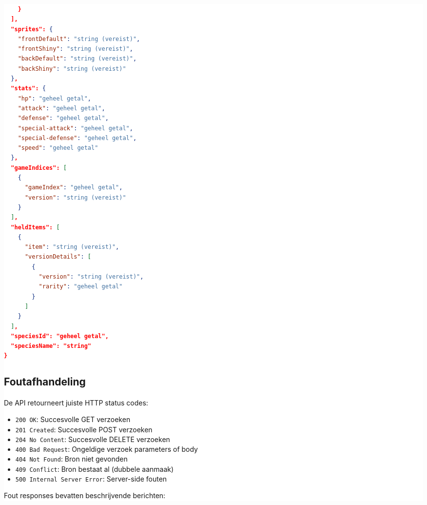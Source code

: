 ```json
    }
  ],
  "sprites": {
    "frontDefault": "string (vereist)",
    "frontShiny": "string (vereist)",
    "backDefault": "string (vereist)",
    "backShiny": "string (vereist)"
  },
  "stats": {
    "hp": "geheel getal",
    "attack": "geheel getal",
    "defense": "geheel getal",
    "special-attack": "geheel getal",
    "special-defense": "geheel getal",
    "speed": "geheel getal"
  },
  "gameIndices": [
    {
      "gameIndex": "geheel getal",
      "version": "string (vereist)"
    }
  ],
  "heldItems": [
    {
      "item": "string (vereist)",
      "versionDetails": [
        {
          "version": "string (vereist)",
          "rarity": "geheel getal"
        }
      ]
    }
  ],
  "speciesId": "geheel getal",
  "speciesName": "string"
}
```

## Foutafhandeling

De API retourneert juiste HTTP status codes:

- `200 OK`: Succesvolle GET verzoeken
- `201 Created`: Succesvolle POST verzoeken
- `204 No Content`: Succesvolle DELETE verzoeken
- `400 Bad Request`: Ongeldige verzoek parameters of body
- `404 Not Found`: Bron niet gevonden
- `409 Conflict`: Bron bestaat al (dubbele aanmaak)
- `500 Internal Server Error`: Server-side fouten

Fout responses bevatten beschrijvende berichten:
